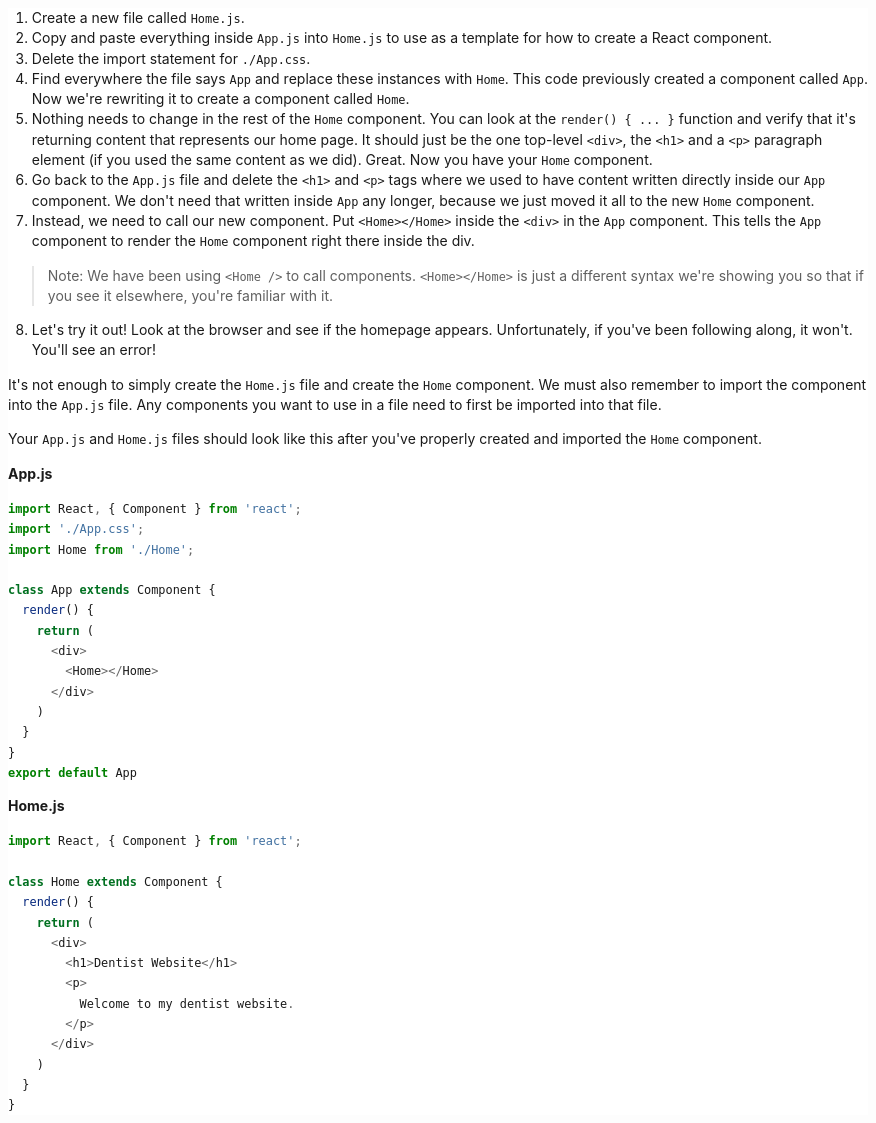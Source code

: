 1. Create a new file called `Home.js`.
2. Copy and paste everything inside `App.js` into `Home.js` to use as a
  template for how to create a React component.
3. Delete the import statement for `./App.css`.
4. Find everywhere the file says `App` and replace these instances with `Home`. This code previously created a component called `App`. Now we're rewriting it to create a component called `Home`.
5. Nothing needs to change in the rest of the `Home` component. You can look at the `render() { ... }` function and verify that it's returning content that represents our home page.  It should just be the one top-level
  `<div>`, the `<h1>` and a `<p>` paragraph element (if you used the same
  content as we did). Great. Now you have your `Home` component.
6. Go back to the `App.js` file and delete the `<h1>` and `<p>` tags where we used to
  have content written directly inside our `App` component. We don't
  need that written inside `App` any longer, because we just moved it all to the
  new `Home` component.
7. Instead, we need to call our new component. Put `<Home></Home>` inside the `<div>` in the `App` component. This tells the
  `App` component to render the `Home` component right there inside the div.
  > Note: We have been using `<Home />` to call components. `<Home></Home>` is just a different syntax we're showing you so that if you see it elsewhere, you're familiar with it.

8. Let's try it out! Look at the browser and see if the homepage appears. Unfortunately, if you've been following along, it won't. You'll see an error!

It's not enough to simply create the `Home.js` file and create the `Home`
component. We must also remember to import the component into the `App.js` file. Any components you want to use in a file need to first be imported into that file.

Your `App.js` and `Home.js` files should look like this after you've properly
created and imported the `Home` component.

**App.js**
```js
import React, { Component } from 'react';
import './App.css';
import Home from './Home';

class App extends Component {
  render() {
    return (
      <div>
        <Home></Home>
      </div>
    )
  }
}
export default App
```

**Home.js**
```js
import React, { Component } from 'react';

class Home extends Component {
  render() {
    return (
      <div>
        <h1>Dentist Website</h1>
        <p>
          Welcome to my dentist website.
        </p>
      </div>
    )
  }
}

```